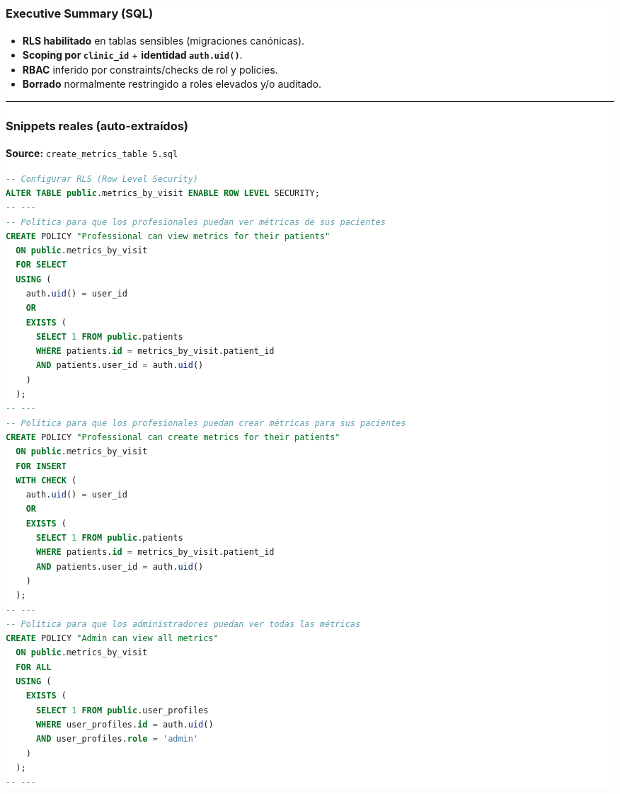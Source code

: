 ### Executive Summary (SQL)
- **RLS habilitado** en tablas sensibles (migraciones canónicas).
- **Scoping por `clinic_id`** + **identidad `auth.uid()`**.
- **RBAC** inferido por constraints/checks de rol y policies.
- **Borrado** normalmente restringido a roles elevados y/o auditado.

---
### Snippets reales (auto-extraídos)

**Source:** `create_metrics_table 5.sql`
```sql
-- Configurar RLS (Row Level Security)
ALTER TABLE public.metrics_by_visit ENABLE ROW LEVEL SECURITY;
-- ---
-- Política para que los profesionales puedan ver métricas de sus pacientes
CREATE POLICY "Professional can view metrics for their patients" 
  ON public.metrics_by_visit 
  FOR SELECT 
  USING (
    auth.uid() = user_id 
    OR 
    EXISTS (
      SELECT 1 FROM public.patients 
      WHERE patients.id = metrics_by_visit.patient_id 
      AND patients.user_id = auth.uid()
    )
  );
-- ---
-- Política para que los profesionales puedan crear métricas para sus pacientes
CREATE POLICY "Professional can create metrics for their patients" 
  ON public.metrics_by_visit 
  FOR INSERT 
  WITH CHECK (
    auth.uid() = user_id 
    OR 
    EXISTS (
      SELECT 1 FROM public.patients 
      WHERE patients.id = metrics_by_visit.patient_id 
      AND patients.user_id = auth.uid()
    )
  );
-- ---
-- Política para que los administradores puedan ver todas las métricas
CREATE POLICY "Admin can view all metrics" 
  ON public.metrics_by_visit 
  FOR ALL 
  USING (
    EXISTS (
      SELECT 1 FROM public.user_profiles 
      WHERE user_profiles.id = auth.uid() 
      AND user_profiles.role = 'admin'
    )
  );
-- ---
```
